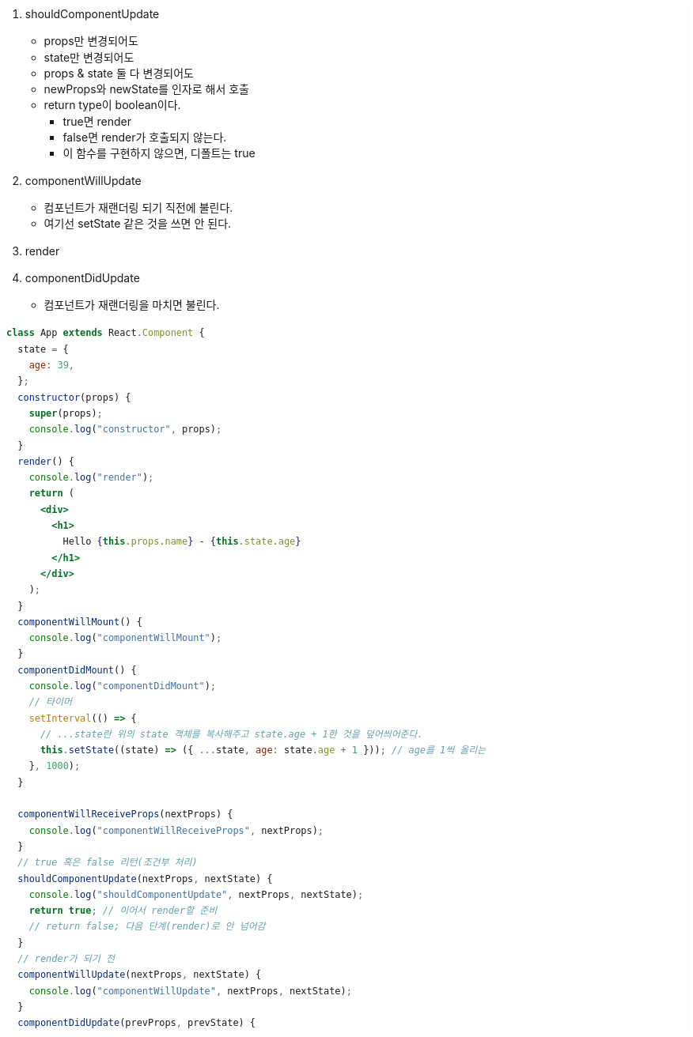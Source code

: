 1. shouldComponentUpdate

   - props만 변경되어도
   - state만 변경되어도
   - props & state 둘 다 변경되어도
   - newProps와 newState를 인자로 해서 호출
   - return type이 boolean이다.
     - true면 render
     - false면 render가 호출되지 않는다.
     - 이 함수를 구현하지 않으면, 디폴트는 true

1. componentWillUpdate

   - 컴포넌트가 재랜더링 되기 직전에 불린다.
   - 여기선 setState 같은 것을 쓰면 안 된다.

1. render
1. componentDidUpdate

   - 컴포넌트가 재랜더링을 마치면 불린다.

```jsx
class App extends React.Component {
  state = {
    age: 39,
  };
  constructor(props) {
    super(props);
    console.log("constructor", props);
  }
  render() {
    console.log("render");
    return (
      <div>
        <h1>
          Hello {this.props.name} - {this.state.age}
        </h1>
      </div>
    );
  }
  componentWillMount() {
    console.log("componentWillMount");
  }
  componentDidMount() {
    console.log("componentDidMount");
    // 타이머
    setInterval(() => {
      // ...state란 위의 state 객체를 복사해주고 state.age + 1한 것을 덮어씌어준다.
      this.setState((state) => ({ ...state, age: state.age + 1 })); // age를 1씩 올리는
    }, 1000);
  }

  componentWillReceiveProps(nextProps) {
    console.log("componentWillReceiveProps", nextProps);
  }
  // true 혹은 false 리턴(조건부 처리)
  shouldComponentUpdate(nextProps, nextState) {
    console.log("shouldComponentUpdate", nextProps, nextState);
    return true; // 이어서 render할 준비
    // return false; 다음 단계(render)로 안 넘어감
  }
  // render가 되기 전
  componentWillUpdate(nextProps, nextState) {
    console.log("componentWillUpdate", nextProps, nextState);
  }
  componentDidUpdate(prevProps, prevState) {
```